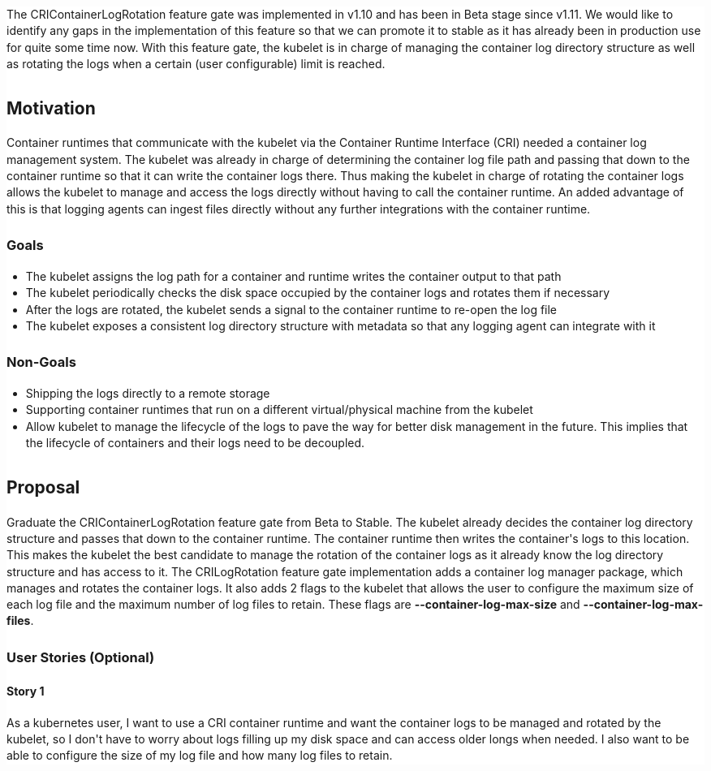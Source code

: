 The CRIContainerLogRotation feature gate was implemented in v1.10 and has been in Beta stage since v1.11. We would like to identify any gaps in the implementation of this feature so that we can promote it to stable as it has already been in production use for quite some time now. With this feature gate, the kubelet is in charge of managing the container log directory structure as well as rotating the logs when a certain (user configurable) limit is reached.

## Motivation

Container runtimes that communicate with the kubelet via the Container Runtime Interface (CRI) needed a container log management system. The kubelet was already in charge of determining the container log file path and passing that down to the container runtime so that it can write the container logs there. Thus making the kubelet in charge of rotating the container logs allows the kubelet to manage and access the logs directly without having to call the container runtime. An added advantage of this is that logging agents can ingest files directly without any further integrations with the container runtime.

### Goals

- The kubelet assigns the log path for a container and runtime writes the container output to that path
- The kubelet periodically checks the disk space occupied by the container logs and rotates them if necessary
- After the logs are rotated, the kubelet sends a signal to the container runtime to re-open the log file
- The kubelet exposes a consistent log directory structure with metadata so that any logging agent can integrate with it

### Non-Goals

- Shipping the logs directly to a remote storage
- Supporting container runtimes that run on a different virtual/physical machine from the kubelet
- Allow kubelet to manage the lifecycle of the logs to pave the way for better disk management in the future. This implies that the lifecycle of containers and their logs need to be decoupled.

## Proposal

Graduate the CRIContainerLogRotation feature gate from Beta to Stable. The kubelet already decides the container log directory structure and passes that down to the container runtime. The container runtime then writes the container's logs to this location. This makes the kubelet the best candidate to manage the rotation of the container logs as it already know the log directory structure and has access to it. The CRILogRotation feature gate implementation adds a container log manager package, which manages and rotates the container logs. It also adds 2 flags to the kubelet that allows the user to configure the maximum size of each log file and the maximum number of log files to retain. These flags are **--container-log-max-size** and **--container-log-max-files**.

### User Stories (Optional)

#### Story 1

As a kubernetes user, I want to use a CRI container runtime and want the container logs to be managed and rotated by the kubelet, so I don't have to worry about logs filling up my disk space and can access older longs when needed. I also want to be able to configure the size of my log file and how many log files to retain.
